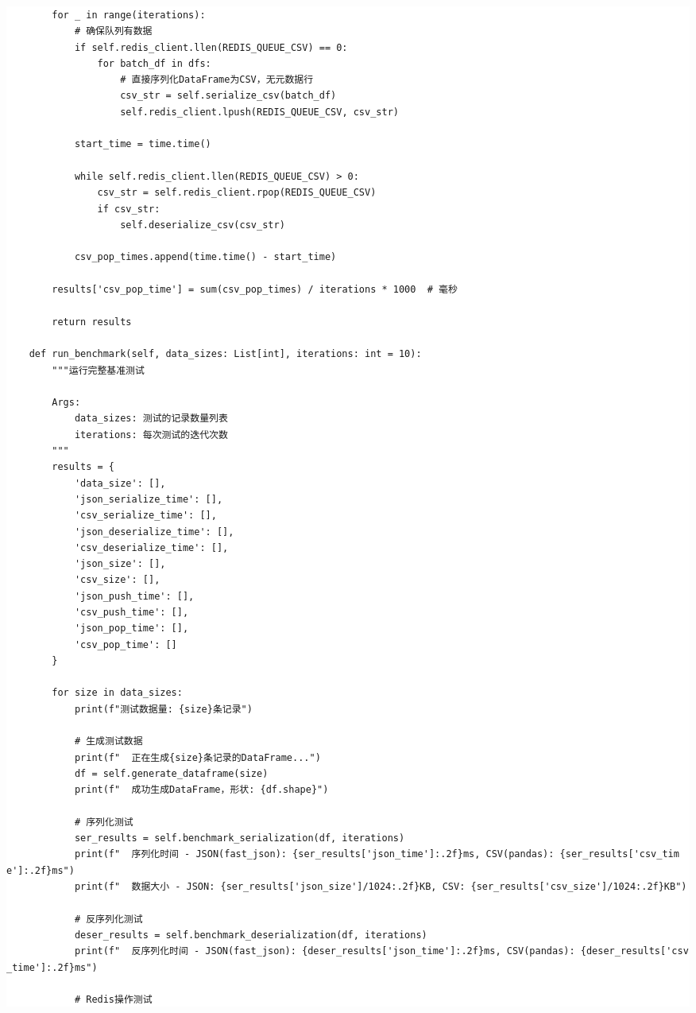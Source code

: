 ```
        for _ in range(iterations):
            # 确保队列有数据
            if self.redis_client.llen(REDIS_QUEUE_CSV) == 0:
                for batch_df in dfs:
                    # 直接序列化DataFrame为CSV，无元数据行
                    csv_str = self.serialize_csv(batch_df)
                    self.redis_client.lpush(REDIS_QUEUE_CSV, csv_str)

            start_time = time.time()

            while self.redis_client.llen(REDIS_QUEUE_CSV) > 0:
                csv_str = self.redis_client.rpop(REDIS_QUEUE_CSV)
                if csv_str:
                    self.deserialize_csv(csv_str)

            csv_pop_times.append(time.time() - start_time)

        results['csv_pop_time'] = sum(csv_pop_times) / iterations * 1000  # 毫秒

        return results

    def run_benchmark(self, data_sizes: List[int], iterations: int = 10):
        """运行完整基准测试

        Args:
            data_sizes: 测试的记录数量列表
            iterations: 每次测试的迭代次数
        """
        results = {
            'data_size': [],
            'json_serialize_time': [],
            'csv_serialize_time': [],
            'json_deserialize_time': [],
            'csv_deserialize_time': [],
            'json_size': [],
            'csv_size': [],
            'json_push_time': [],
            'csv_push_time': [],
            'json_pop_time': [],
            'csv_pop_time': []
        }

        for size in data_sizes:
            print(f"测试数据量: {size}条记录")

            # 生成测试数据
            print(f"  正在生成{size}条记录的DataFrame...")
            df = self.generate_dataframe(size)
            print(f"  成功生成DataFrame，形状: {df.shape}")

            # 序列化测试
            ser_results = self.benchmark_serialization(df, iterations)
            print(f"  序列化时间 - JSON(fast_json): {ser_results['json_time']:.2f}ms, CSV(pandas): {ser_results['csv_time']:.2f}ms")
            print(f"  数据大小 - JSON: {ser_results['json_size']/1024:.2f}KB, CSV: {ser_results['csv_size']/1024:.2f}KB")

            # 反序列化测试
            deser_results = self.benchmark_deserialization(df, iterations)
            print(f"  反序列化时间 - JSON(fast_json): {deser_results['json_time']:.2f}ms, CSV(pandas): {deser_results['csv_time']:.2f}ms")

            # Redis操作测试
```